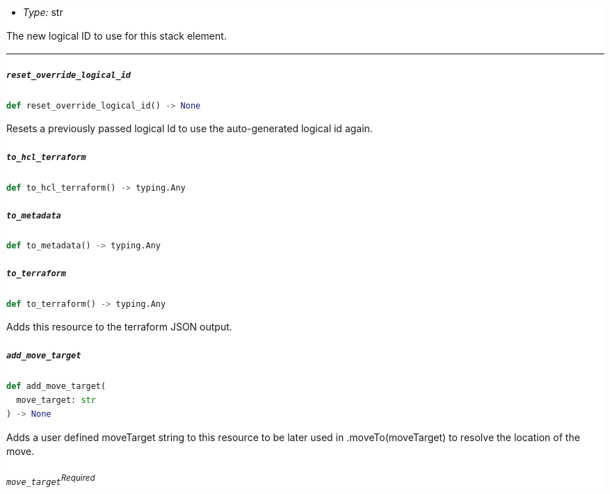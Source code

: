 - *Type:* str

The new logical ID to use for this stack element.

---

##### `reset_override_logical_id` <a name="reset_override_logical_id" id="rhizo-co-terraform-provider-oci.aiAnomalyDetectionDataAsset.AiAnomalyDetectionDataAsset.resetOverrideLogicalId"></a>

```python
def reset_override_logical_id() -> None
```

Resets a previously passed logical Id to use the auto-generated logical id again.

##### `to_hcl_terraform` <a name="to_hcl_terraform" id="rhizo-co-terraform-provider-oci.aiAnomalyDetectionDataAsset.AiAnomalyDetectionDataAsset.toHclTerraform"></a>

```python
def to_hcl_terraform() -> typing.Any
```

##### `to_metadata` <a name="to_metadata" id="rhizo-co-terraform-provider-oci.aiAnomalyDetectionDataAsset.AiAnomalyDetectionDataAsset.toMetadata"></a>

```python
def to_metadata() -> typing.Any
```

##### `to_terraform` <a name="to_terraform" id="rhizo-co-terraform-provider-oci.aiAnomalyDetectionDataAsset.AiAnomalyDetectionDataAsset.toTerraform"></a>

```python
def to_terraform() -> typing.Any
```

Adds this resource to the terraform JSON output.

##### `add_move_target` <a name="add_move_target" id="rhizo-co-terraform-provider-oci.aiAnomalyDetectionDataAsset.AiAnomalyDetectionDataAsset.addMoveTarget"></a>

```python
def add_move_target(
  move_target: str
) -> None
```

Adds a user defined moveTarget string to this resource to be later used in .moveTo(moveTarget) to resolve the location of the move.

###### `move_target`<sup>Required</sup> <a name="move_target" id="rhizo-co-terraform-provider-oci.aiAnomalyDetectionDataAsset.AiAnomalyDetectionDataAsset.addMoveTarget.parameter.moveTarget"></a>
